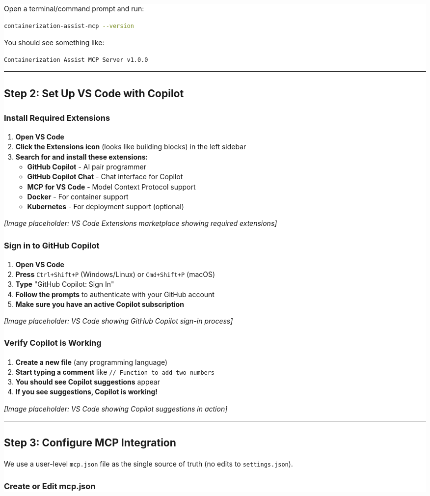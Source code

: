 Open a terminal/command prompt and run:
```bash
containerization-assist-mcp --version
```

You should see something like:
```
Containerization Assist MCP Server v1.0.0
```

---

## Step 2: Set Up VS Code with Copilot

### Install Required Extensions

1. **Open VS Code**
2. **Click the Extensions icon** (looks like building blocks) in the left sidebar
3. **Search for and install these extensions:**
   - **GitHub Copilot** - AI pair programmer
   - **GitHub Copilot Chat** - Chat interface for Copilot
   - **MCP for VS Code** - Model Context Protocol support
   - **Docker** - For container support
   - **Kubernetes** - For deployment support (optional)

*[Image placeholder: VS Code Extensions marketplace showing required extensions]*

### Sign in to GitHub Copilot

1. **Open VS Code**
2. **Press** `Ctrl+Shift+P` (Windows/Linux) or `Cmd+Shift+P` (macOS)
3. **Type** "GitHub Copilot: Sign In"
4. **Follow the prompts** to authenticate with your GitHub account
5. **Make sure you have an active Copilot subscription**

*[Image placeholder: VS Code showing GitHub Copilot sign-in process]*

### Verify Copilot is Working

1. **Create a new file** (any programming language)
2. **Start typing a comment** like `// Function to add two numbers`
3. **You should see Copilot suggestions** appear
4. **If you see suggestions, Copilot is working!**

*[Image placeholder: VS Code showing Copilot suggestions in action]*

---

## Step 3: Configure MCP Integration

We use a user-level `mcp.json` file as the single source of truth (no edits to `settings.json`).

### Create or Edit mcp.json
